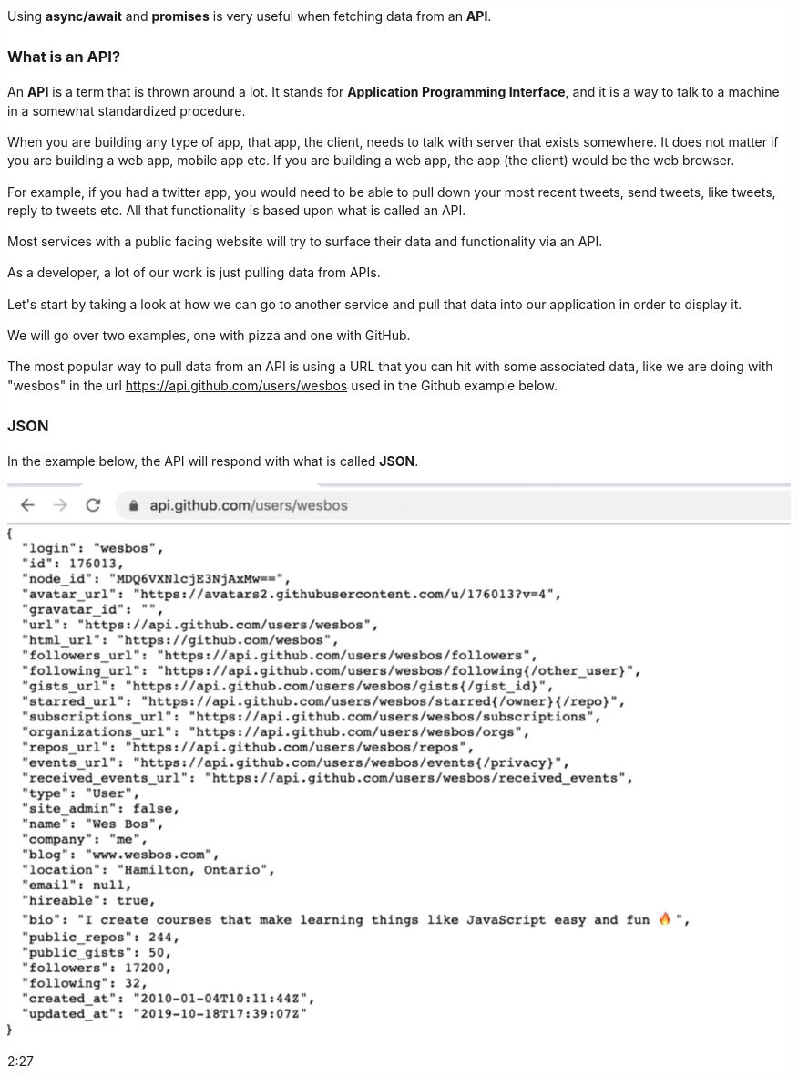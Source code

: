 Using **async/await** and **promises** is very useful when fetching data from an **API**.

### What is an API?

An **API** is a term that is thrown around a lot. It stands for **Application Programming Interface**, and it is a way to talk to a machine in a somewhat standardized procedure.

When you are building any type of app, that app, the client, needs to talk with server that exists somewhere. It does not matter if you are building a web app, mobile app etc. If you are building a web app, the app (the client) would be the web browser.

For example, if you had a twitter app, you would need to be able to pull down your most recent tweets, send tweets, like tweets, reply to tweets etc. All that functionality is based upon what is called an API.

Most services with a public facing website will try to surface their data and functionality via an API.

As a developer, a lot of our work is just pulling data from APIs.

Let's start by taking a look at how we can go to another service and pull that data into our application in order to display it.

We will go over two examples, one with pizza and one with GitHub.

The most popular way to pull data from an API is using a URL that you can hit with some associated data, like we are doing with "wesbos" in the url https://api.github.com/users/wesbos used in the Github example below.

### JSON

In the example below, the API will respond with what is called **JSON**.

![](../attachments/1113.png) 2:27
